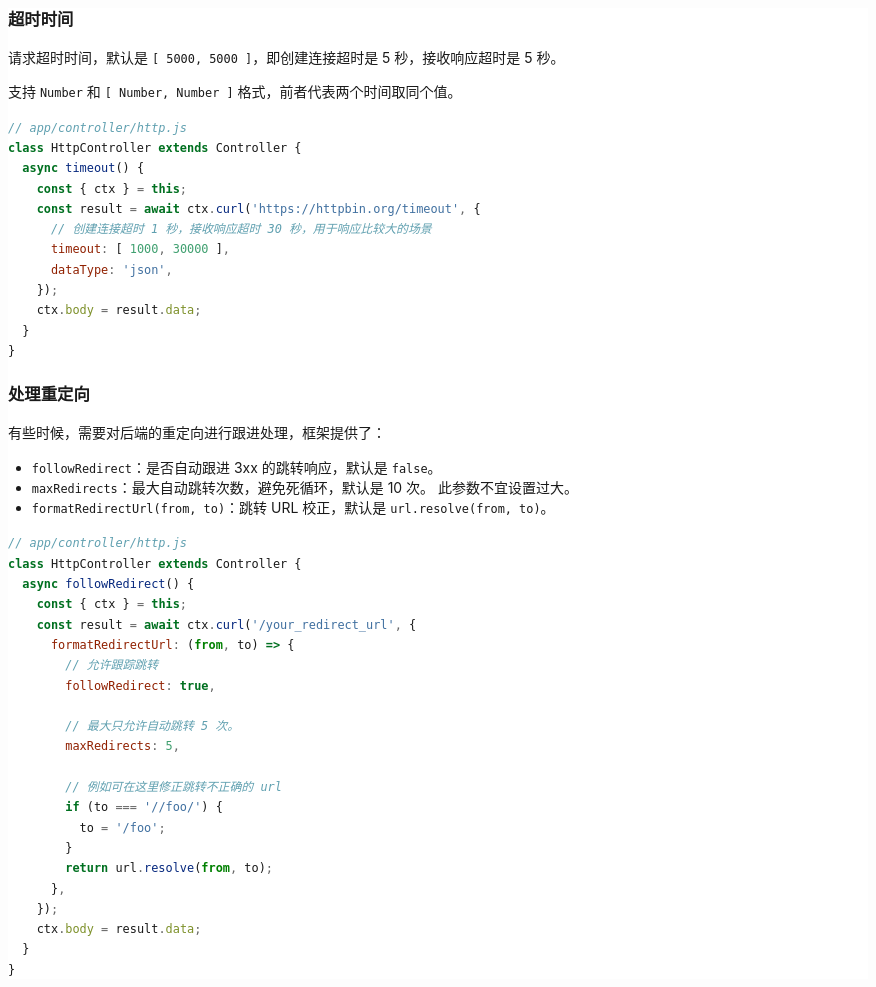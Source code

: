 ### 超时时间

请求超时时间，默认是 `[ 5000, 5000 ]`，即创建连接超时是 5 秒，接收响应超时是 5 秒。

支持 `Number` 和 `[ Number, Number ]` 格式，前者代表两个时间取同个值。

```js
// app/controller/http.js
class HttpController extends Controller {
  async timeout() {
    const { ctx } = this;
    const result = await ctx.curl('https://httpbin.org/timeout', {
      // 创建连接超时 1 秒，接收响应超时 30 秒，用于响应比较大的场景
      timeout: [ 1000, 30000 ],
      dataType: 'json',
    });
    ctx.body = result.data;
  }
}
```

### 处理重定向

有些时候，需要对后端的重定向进行跟进处理，框架提供了：

- `followRedirect`：是否自动跟进 3xx 的跳转响应，默认是 `false`。
- `maxRedirects`：最大自动跳转次数，避免死循环，默认是 10 次。 此参数不宜设置过大。
- `formatRedirectUrl(from, to)`：跳转 URL 校正，默认是 `url.resolve(from, to)`。

```js
// app/controller/http.js
class HttpController extends Controller {
  async followRedirect() {
    const { ctx } = this;
    const result = await ctx.curl('/your_redirect_url', {
      formatRedirectUrl: (from, to) => {
        // 允许跟踪跳转
        followRedirect: true,

        // 最大只允许自动跳转 5 次。
        maxRedirects: 5,

        // 例如可在这里修正跳转不正确的 url
        if (to === '//foo/') {
          to = '/foo';
        }
        return url.resolve(from, to);
      },
    });
    ctx.body = result.data;
  }
}
```


[urllib]: https://github.com/node-modules/urllib
[HttpClient]: https://github.com/eggjs/egg/blob/master/lib/core/httpclient.js
[formstream]: https://github.com/node-modules/formstream
[HTTP]: https://nodejs.org/api/http.html
[HTTPS]: https://nodejs.org/api/https.html
[HttpAgent]: https://nodejs.org/api/http.html#http_class_http_agent
[egg-mock]: https://github.com/eggjs/egg-mock
[Charles]: https://www.charlesproxy.com/
[Fiddler]: http://www.telerik.com/fiddler